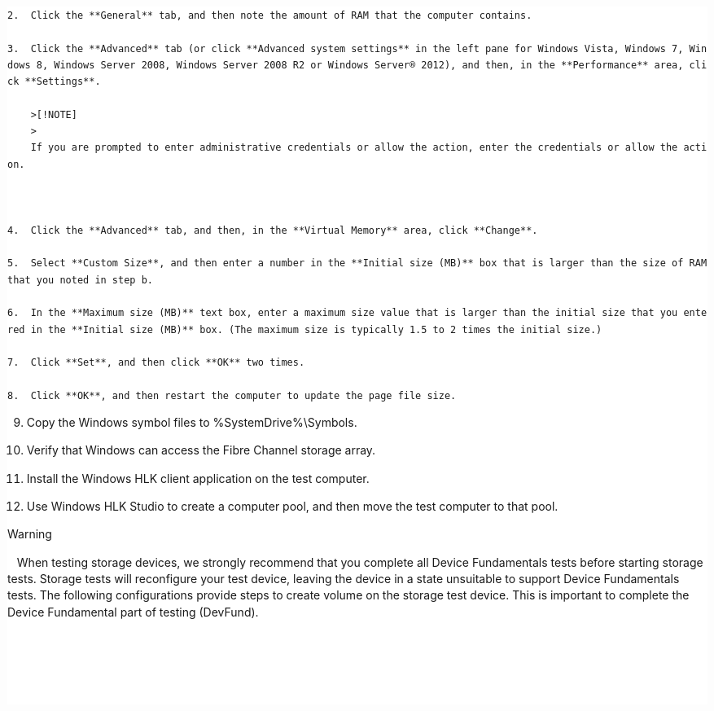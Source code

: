     2.  Click the **General** tab, and then note the amount of RAM that the computer contains.

    3.  Click the **Advanced** tab (or click **Advanced system settings** in the left pane for Windows Vista, Windows 7, Windows 8, Windows Server 2008, Windows Server 2008 R2 or Windows Server® 2012), and then, in the **Performance** area, click **Settings**.

        >[!NOTE]
        >  
        If you are prompted to enter administrative credentials or allow the action, enter the credentials or allow the action.

         

    4.  Click the **Advanced** tab, and then, in the **Virtual Memory** area, click **Change**.

    5.  Select **Custom Size**, and then enter a number in the **Initial size (MB)** box that is larger than the size of RAM that you noted in step b.

    6.  In the **Maximum size (MB)** text box, enter a maximum size value that is larger than the initial size that you entered in the **Initial size (MB)** box. (The maximum size is typically 1.5 to 2 times the initial size.)

    7.  Click **Set**, and then click **OK** two times.

    8.  Click **OK**, and then restart the computer to update the page file size.

9.  Copy the Windows symbol files to %SystemDrive%\\Symbols.

10. Verify that Windows can access the Fibre Channel storage array.

11. Install the Windows HLK client application on the test computer.

12. Use Windows HLK Studio to create a computer pool, and then move the test computer to that pool.

>[!WARNING]
>  
When testing storage devices, we strongly recommend that you complete all Device Fundamentals tests before starting storage tests. Storage tests will reconfigure your test device, leaving the device in a state unsuitable to support Device Fundamentals tests. The following configurations provide steps to create volume on the storage test device. This is important to complete the Device Fundamental part of testing (DevFund).

 

 

 







